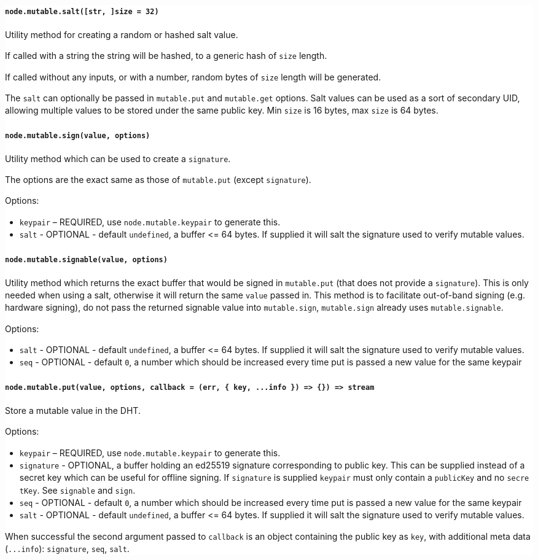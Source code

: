 #### `node.mutable.salt([str, ]size = 32)`

Utility method for creating a random or hashed salt value. 

If called with a string the string will be hashed, to a generic hash of `size` length.

If called without any inputs, or with a number, random bytes of `size` length will be generated.

The `salt` can optionally be passed in `mutable.put` and `mutable.get` options.
Salt values can be used as a sort of secondary UID, allowing multiple values to be stored under the same public key. Min `size` is 16 bytes, max `size` is 64 bytes.

#### `node.mutable.sign(value, options)`

Utility method which can be used to create a `signature`.

The options are the exact same as those of `mutable.put` (except `signature`).


Options:

* `keypair` – REQUIRED, use `node.mutable.keypair` to generate this.
* `salt` - OPTIONAL - default `undefined`, a buffer <= 64 bytes. If supplied it will salt the signature used to verify mutable values.

#### `node.mutable.signable(value, options)`

Utility method which returns the exact buffer that would be signed in `mutable.put`
(that does not provide a `signature`). This is only needed when using a salt, otherwise
it will return the same `value` passed in. This method is to facilitate out-of-band
signing (e.g. hardware signing), do not pass the returned signable value into 
`mutable.sign`, `mutable.sign` already uses `mutable.signable`.

Options:
* `salt` - OPTIONAL - default `undefined`, a buffer <= 64 bytes. If supplied it will salt the signature used to verify mutable values.
* `seq` - OPTIONAL - default `0`, a number which should be increased every time put is passed a new value for the same keypair

#### `node.mutable.put(value, options, callback = (err, { key, ...info }) => {}) => stream`

Store a mutable value in the DHT.

Options:

* `keypair` – REQUIRED, use `node.mutable.keypair` to generate this.
* `signature` - OPTIONAL, a buffer holding an ed25519 signature corresponding to public key. This can be supplied instead of a secret key which can be useful for offline signing. If `signature` is supplied `keypair` must only contain a `publicKey` and no `secretKey`. See `signable` and `sign`.
* `seq` - OPTIONAL - default `0`, a number which should be increased every time put is passed a new value for the same keypair
* `salt` - OPTIONAL - default `undefined`, a buffer <= 64 bytes. If supplied it will salt the signature used to verify mutable values.

When successful the second argument passed to `callback` is an object containing the public key as `key`, with additional meta data (`...info`): `signature`, `seq`, `salt`. 

